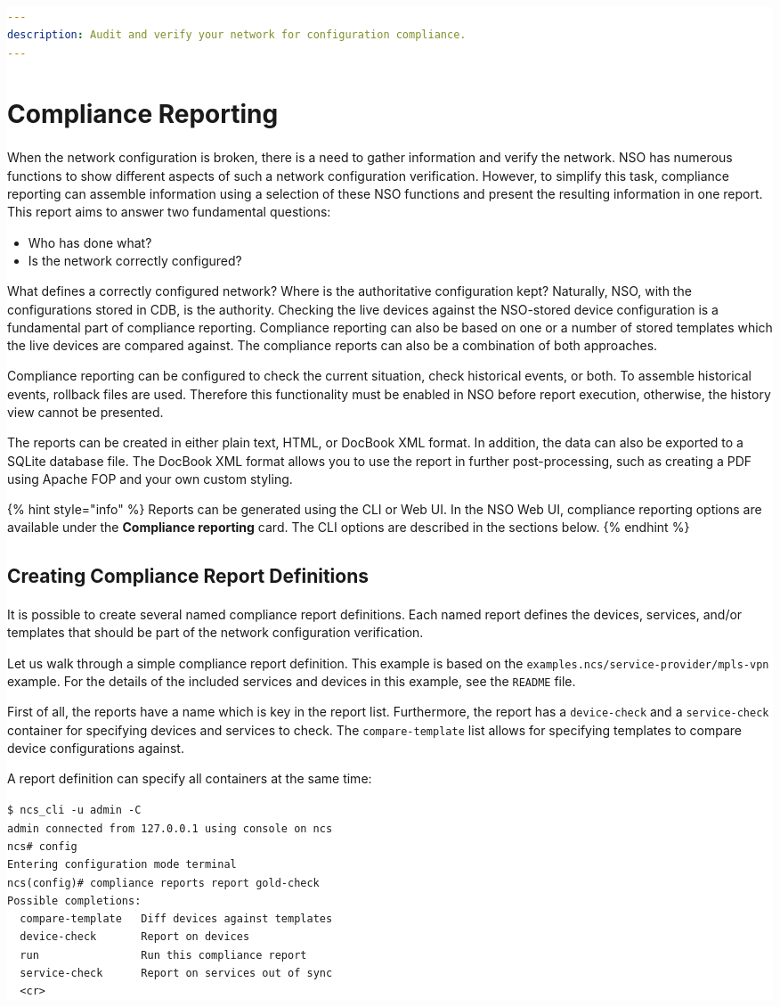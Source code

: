 ```yaml
---
description: Audit and verify your network for configuration compliance.
---
```


# Compliance Reporting

When the network configuration is broken, there is a need to gather information and verify the network. NSO has numerous functions to show different aspects of such a network configuration verification. However, to simplify this task, compliance reporting can assemble information using a selection of these NSO functions and present the resulting information in one report. This report aims to answer two fundamental questions:

* Who has done what?
* Is the network correctly configured?

What defines a correctly configured network? Where is the authoritative configuration kept? Naturally, NSO, with the configurations stored in CDB, is the authority. Checking the live devices against the NSO-stored device configuration is a fundamental part of compliance reporting. Compliance reporting can also be based on one or a number of stored templates which the live devices are compared against. The compliance reports can also be a combination of both approaches.

Compliance reporting can be configured to check the current situation, check historical events, or both. To assemble historical events, rollback files are used. Therefore this functionality must be enabled in NSO before report execution, otherwise, the history view cannot be presented.

The reports can be created in either plain text, HTML, or DocBook XML format. In addition, the data can also be exported to a SQLite database file. The DocBook XML format allows you to use the report in further post-processing, such as creating a PDF using Apache FOP and your own custom styling.

{% hint style="info" %}
Reports can be generated using the CLI or Web UI. In the NSO Web UI, compliance reporting options are available under the **Compliance reporting** card. The CLI options are described in the sections below.
{% endhint %}

## Creating Compliance Report Definitions <a href="#d5e4797" id="d5e4797"></a>

It is possible to create several named compliance report definitions. Each named report defines the devices, services, and/or templates that should be part of the network configuration verification.

Let us walk through a simple compliance report definition. This example is based on the `examples.ncs/service-provider/mpls-vpn` example. For the details of the included services and devices in this example, see the `README` file.

First of all, the reports have a name which is key in the report list. Furthermore, the report has a `device-check` and a `service-check` container for specifying devices and services to check. The `compare-template` list allows for specifying templates to compare device configurations against.

A report definition can specify all containers at the same time:

```
$ ncs_cli -u admin -C
admin connected from 127.0.0.1 using console on ncs
ncs# config
Entering configuration mode terminal
ncs(config)# compliance reports report gold-check
Possible completions:
  compare-template   Diff devices against templates
  device-check       Report on devices
  run                Run this compliance report
  service-check      Report on services out of sync
  <cr>
```
